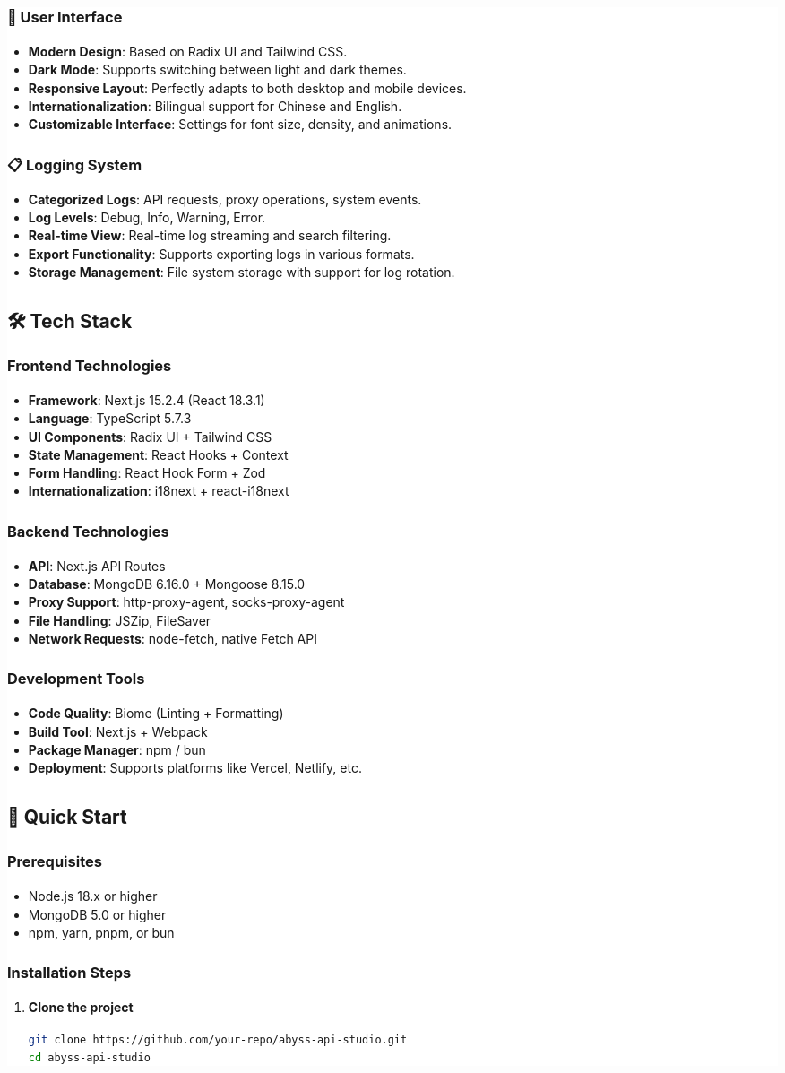 ### 🎨 User Interface
- **Modern Design**: Based on Radix UI and Tailwind CSS.
- **Dark Mode**: Supports switching between light and dark themes.
- **Responsive Layout**: Perfectly adapts to both desktop and mobile devices.
- **Internationalization**: Bilingual support for Chinese and English.
- **Customizable Interface**: Settings for font size, density, and animations.

### 📋 Logging System
- **Categorized Logs**: API requests, proxy operations, system events.
- **Log Levels**: Debug, Info, Warning, Error.
- **Real-time View**: Real-time log streaming and search filtering.
- **Export Functionality**: Supports exporting logs in various formats.
- **Storage Management**: File system storage with support for log rotation.

## 🛠️ Tech Stack

### Frontend Technologies
- **Framework**: Next.js 15.2.4 (React 18.3.1)
- **Language**: TypeScript 5.7.3
- **UI Components**: Radix UI + Tailwind CSS
- **State Management**: React Hooks + Context
- **Form Handling**: React Hook Form + Zod
- **Internationalization**: i18next + react-i18next

### Backend Technologies
- **API**: Next.js API Routes
- **Database**: MongoDB 6.16.0 + Mongoose 8.15.0
- **Proxy Support**: http-proxy-agent, socks-proxy-agent
- **File Handling**: JSZip, FileSaver
- **Network Requests**: node-fetch, native Fetch API

### Development Tools
- **Code Quality**: Biome (Linting + Formatting)
- **Build Tool**: Next.js + Webpack
- **Package Manager**: npm / bun
- **Deployment**: Supports platforms like Vercel, Netlify, etc.

## 🚀 Quick Start

### Prerequisites
- Node.js 18.x or higher
- MongoDB 5.0 or higher
- npm, yarn, pnpm, or bun

### Installation Steps

1.  **Clone the project**
    ```bash
    git clone https://github.com/your-repo/abyss-api-studio.git
    cd abyss-api-studio
    ```
